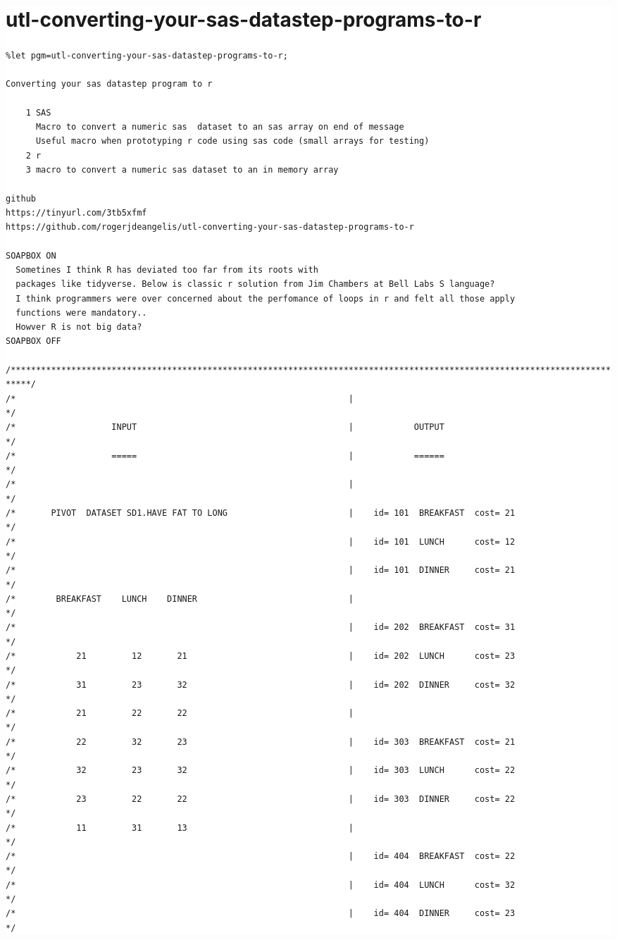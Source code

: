 # utl-converting-your-sas-datastep-programs-to-r
    %let pgm=utl-converting-your-sas-datastep-programs-to-r;

    Converting your sas datastep program to r

        1 SAS
          Macro to convert a numeric sas  dataset to an sas array on end of message
          Useful macro when prototyping r code using sas code (small arrays for testing)
        2 r
        3 macro to convert a numeric sas dataset to an in memory array

    github
    https://tinyurl.com/3tb5xfmf
    https://github.com/rogerjdeangelis/utl-converting-your-sas-datastep-programs-to-r

    SOAPBOX ON
      Sometines I think R has deviated too far from its roots with
      packages like tidyverse. Below is classic r solution from Jim Chambers at Bell Labs S language?
      I think programmers were over concerned about the perfomance of loops in r and felt all those apply
      functions were mandatory..
      Howver R is not big data?
    SOAPBOX OFF

    /****************************************************************************************************************************/
    /*                                                                  |                                                       */
    /*                   INPUT                                          |            OUTPUT                                     */
    /*                   =====                                          |            ======                                     */
    /*                                                                  |                                                       */
    /*       PIVOT  DATASET SD1.HAVE FAT TO LONG                        |    id= 101  BREAKFAST  cost= 21                       */
    /*                                                                  |    id= 101  LUNCH      cost= 12                       */
    /*                                                                  |    id= 101  DINNER     cost= 21                       */
    /*        BREAKFAST    LUNCH    DINNER                              |                                                       */
    /*                                                                  |    id= 202  BREAKFAST  cost= 31                       */
    /*            21         12       21                                |    id= 202  LUNCH      cost= 23                       */
    /*            31         23       32                                |    id= 202  DINNER     cost= 32                       */
    /*            21         22       22                                |                                                       */
    /*            22         32       23                                |    id= 303  BREAKFAST  cost= 21                       */
    /*            32         23       32                                |    id= 303  LUNCH      cost= 22                       */
    /*            23         22       22                                |    id= 303  DINNER     cost= 22                       */
    /*            11         31       13                                |                                                       */
    /*                                                                  |    id= 404  BREAKFAST  cost= 22                       */
    /*                                                                  |    id= 404  LUNCH      cost= 32                       */
    /*                                                                  |    id= 404  DINNER     cost= 23                       */
